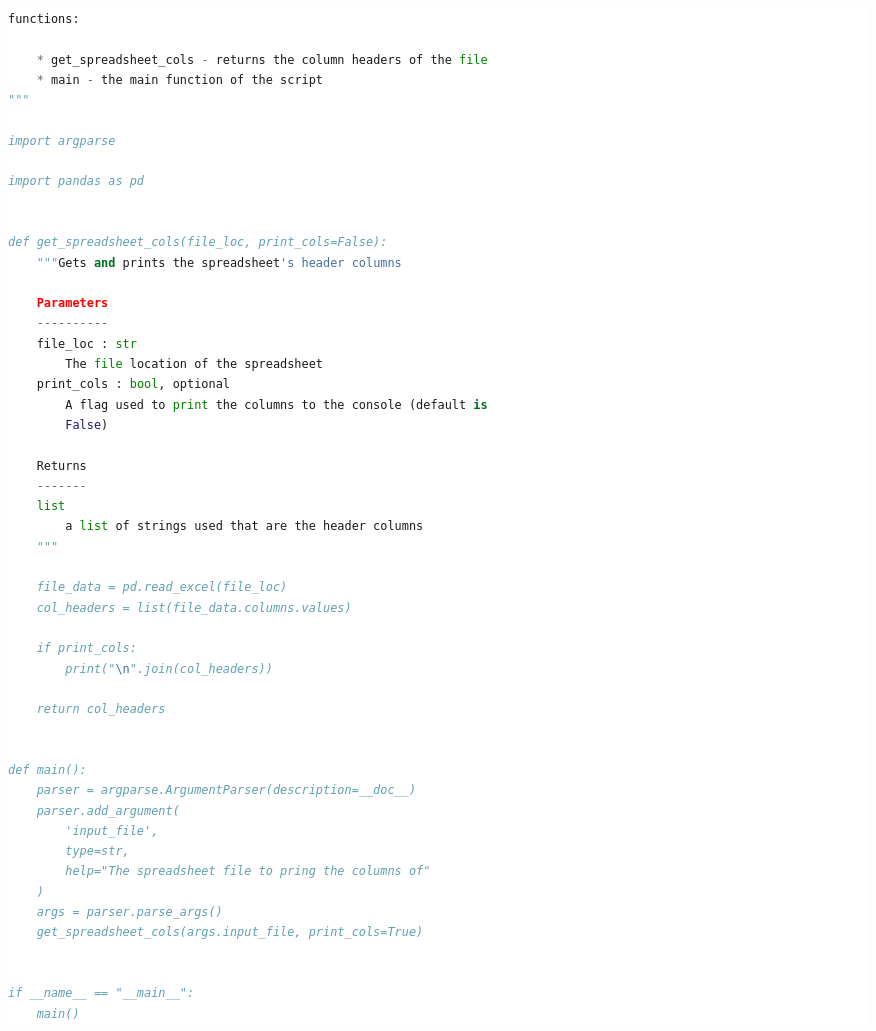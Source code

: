 ~~~python
functions:

    * get_spreadsheet_cols - returns the column headers of the file
    * main - the main function of the script
"""

import argparse

import pandas as pd


def get_spreadsheet_cols(file_loc, print_cols=False):
    """Gets and prints the spreadsheet's header columns

    Parameters
    ----------
    file_loc : str
        The file location of the spreadsheet
    print_cols : bool, optional
        A flag used to print the columns to the console (default is
        False)

    Returns
    -------
    list
        a list of strings used that are the header columns
    """

    file_data = pd.read_excel(file_loc)
    col_headers = list(file_data.columns.values)

    if print_cols:
        print("\n".join(col_headers))

    return col_headers


def main():
    parser = argparse.ArgumentParser(description=__doc__)
    parser.add_argument(
        'input_file',
        type=str,
        help="The spreadsheet file to pring the columns of"
    )
    args = parser.parse_args()
    get_spreadsheet_cols(args.input_file, print_cols=True)


if __name__ == "__main__":
    main()
~~~
